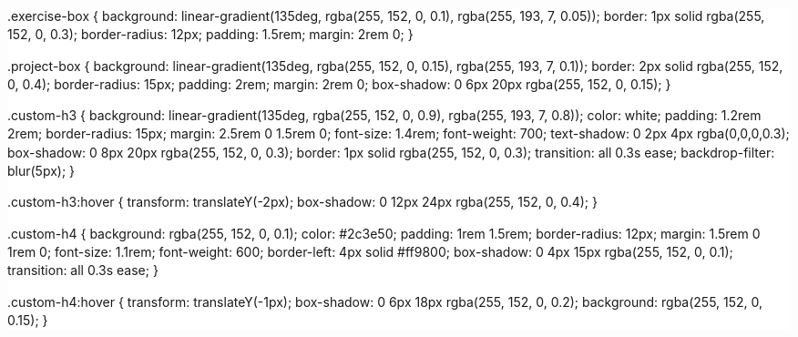 .exercise-box {
    background: linear-gradient(135deg, rgba(255, 152, 0, 0.1), rgba(255, 193, 7, 0.05));
    border: 1px solid rgba(255, 152, 0, 0.3);
    border-radius: 12px;
    padding: 1.5rem;
    margin: 2rem 0;
}

.project-box {
    background: linear-gradient(135deg, rgba(255, 152, 0, 0.15), rgba(255, 193, 7, 0.1));
    border: 2px solid rgba(255, 152, 0, 0.4);
    border-radius: 15px;
    padding: 2rem;
    margin: 2rem 0;
    box-shadow: 0 6px 20px rgba(255, 152, 0, 0.15);
}

.custom-h3 {
    background: linear-gradient(135deg, rgba(255, 152, 0, 0.9), rgba(255, 193, 7, 0.8));
    color: white;
    padding: 1.2rem 2rem;
    border-radius: 15px;
    margin: 2.5rem 0 1.5rem 0;
    font-size: 1.4rem;
    font-weight: 700;
    text-shadow: 0 2px 4px rgba(0,0,0,0.3);
    box-shadow: 0 8px 20px rgba(255, 152, 0, 0.3);
    border: 1px solid rgba(255, 152, 0, 0.3);
    transition: all 0.3s ease;
    backdrop-filter: blur(5px);
}

.custom-h3:hover {
    transform: translateY(-2px);
    box-shadow: 0 12px 24px rgba(255, 152, 0, 0.4);
}

.custom-h4 {
    background: rgba(255, 152, 0, 0.1);
    color: #2c3e50;
    padding: 1rem 1.5rem;
    border-radius: 12px;
    margin: 1.5rem 0 1rem 0;
    font-size: 1.1rem;
    font-weight: 600;
    border-left: 4px solid #ff9800;
    box-shadow: 0 4px 15px rgba(255, 152, 0, 0.1);
    transition: all 0.3s ease;
}

.custom-h4:hover {
    transform: translateY(-1px);
    box-shadow: 0 6px 18px rgba(255, 152, 0, 0.2);
    background: rgba(255, 152, 0, 0.15);
}
</style>
